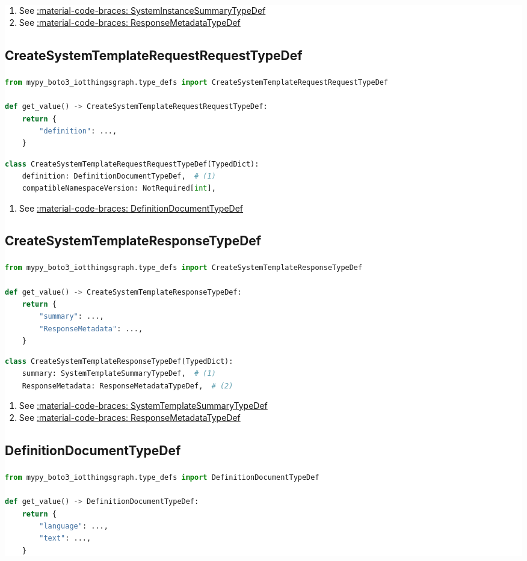 1. See [:material-code-braces: SystemInstanceSummaryTypeDef](./type_defs.md#systeminstancesummarytypedef) 
2. See [:material-code-braces: ResponseMetadataTypeDef](./type_defs.md#responsemetadatatypedef) 
## CreateSystemTemplateRequestRequestTypeDef

```python title="Usage Example"
from mypy_boto3_iotthingsgraph.type_defs import CreateSystemTemplateRequestRequestTypeDef

def get_value() -> CreateSystemTemplateRequestRequestTypeDef:
    return {
        "definition": ...,
    }
```

```python title="Definition"
class CreateSystemTemplateRequestRequestTypeDef(TypedDict):
    definition: DefinitionDocumentTypeDef,  # (1)
    compatibleNamespaceVersion: NotRequired[int],
```

1. See [:material-code-braces: DefinitionDocumentTypeDef](./type_defs.md#definitiondocumenttypedef) 
## CreateSystemTemplateResponseTypeDef

```python title="Usage Example"
from mypy_boto3_iotthingsgraph.type_defs import CreateSystemTemplateResponseTypeDef

def get_value() -> CreateSystemTemplateResponseTypeDef:
    return {
        "summary": ...,
        "ResponseMetadata": ...,
    }
```

```python title="Definition"
class CreateSystemTemplateResponseTypeDef(TypedDict):
    summary: SystemTemplateSummaryTypeDef,  # (1)
    ResponseMetadata: ResponseMetadataTypeDef,  # (2)
```

1. See [:material-code-braces: SystemTemplateSummaryTypeDef](./type_defs.md#systemtemplatesummarytypedef) 
2. See [:material-code-braces: ResponseMetadataTypeDef](./type_defs.md#responsemetadatatypedef) 
## DefinitionDocumentTypeDef

```python title="Usage Example"
from mypy_boto3_iotthingsgraph.type_defs import DefinitionDocumentTypeDef

def get_value() -> DefinitionDocumentTypeDef:
    return {
        "language": ...,
        "text": ...,
    }
```
